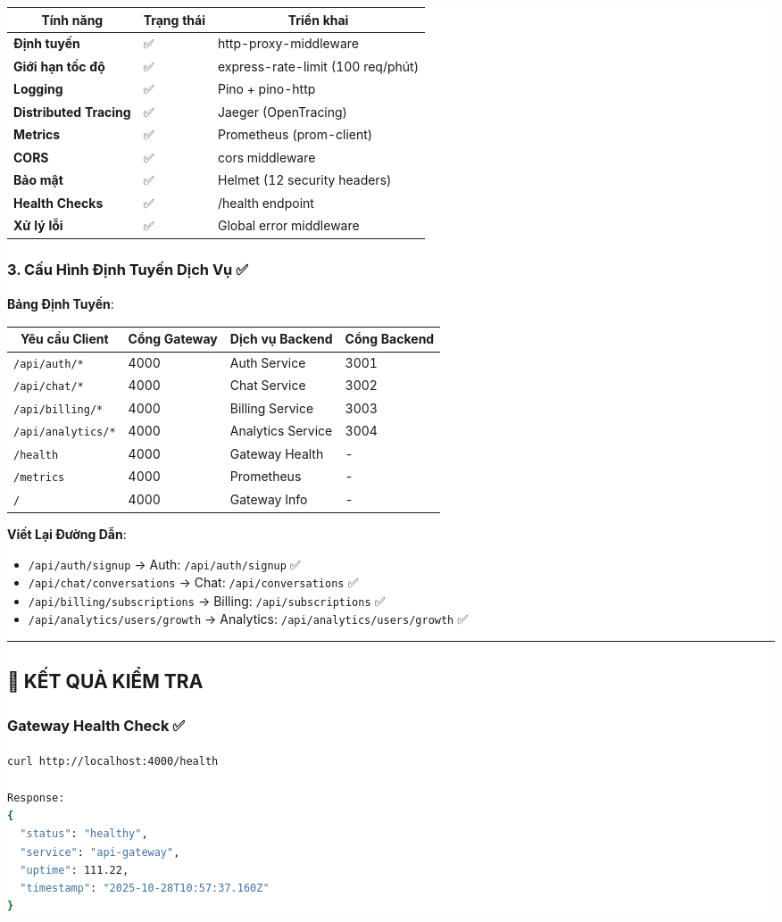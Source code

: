 | Tính năng | Trạng thái | Triển khai |
|---------|--------|----------------|
| **Định tuyến** | ✅ | http-proxy-middleware |
| **Giới hạn tốc độ** | ✅ | express-rate-limit (100 req/phút) |
| **Logging** | ✅ | Pino + pino-http |
| **Distributed Tracing** | ✅ | Jaeger (OpenTracing) |
| **Metrics** | ✅ | Prometheus (prom-client) |
| **CORS** | ✅ | cors middleware |
| **Bảo mật** | ✅ | Helmet (12 security headers) |
| **Health Checks** | ✅ | /health endpoint |
| **Xử lý lỗi** | ✅ | Global error middleware |

### 3. Cấu Hình Định Tuyến Dịch Vụ ✅

**Bảng Định Tuyến**:

| Yêu cầu Client | Cổng Gateway | Dịch vụ Backend | Cổng Backend |
|---------------|--------------|-----------------|--------------|
| `/api/auth/*` | 4000 | Auth Service | 3001 |
| `/api/chat/*` | 4000 | Chat Service | 3002 |
| `/api/billing/*` | 4000 | Billing Service | 3003 |
| `/api/analytics/*` | 4000 | Analytics Service | 3004 |
| `/health` | 4000 | Gateway Health | - |
| `/metrics` | 4000 | Prometheus | - |
| `/` | 4000 | Gateway Info | - |

**Viết Lại Đường Dẫn**:
- `/api/auth/signup` → Auth: `/api/auth/signup` ✅
- `/api/chat/conversations` → Chat: `/api/conversations` ✅
- `/api/billing/subscriptions` → Billing: `/api/subscriptions` ✅
- `/api/analytics/users/growth` → Analytics: `/api/analytics/users/growth` ✅

---

## 🧪 KẾT QUẢ KIỂM TRA

### Gateway Health Check ✅
```bash
curl http://localhost:4000/health

Response:
{
  "status": "healthy",
  "service": "api-gateway",
  "uptime": 111.22,
  "timestamp": "2025-10-28T10:57:37.160Z"
}
```
